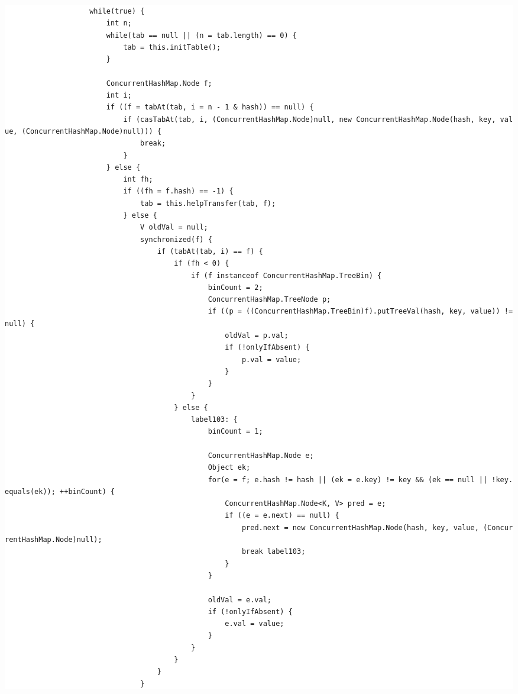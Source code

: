                         while(true) {
                            int n;
                            while(tab == null || (n = tab.length) == 0) {
                                tab = this.initTable();
                            }
                
                            ConcurrentHashMap.Node f;
                            int i;
                            if ((f = tabAt(tab, i = n - 1 & hash)) == null) {
                                if (casTabAt(tab, i, (ConcurrentHashMap.Node)null, new ConcurrentHashMap.Node(hash, key, value, (ConcurrentHashMap.Node)null))) {
                                    break;
                                }
                            } else {
                                int fh;
                                if ((fh = f.hash) == -1) {
                                    tab = this.helpTransfer(tab, f);
                                } else {
                                    V oldVal = null;
                                    synchronized(f) {
                                        if (tabAt(tab, i) == f) {
                                            if (fh < 0) {
                                                if (f instanceof ConcurrentHashMap.TreeBin) {
                                                    binCount = 2;
                                                    ConcurrentHashMap.TreeNode p;
                                                    if ((p = ((ConcurrentHashMap.TreeBin)f).putTreeVal(hash, key, value)) != null) {
                                                        oldVal = p.val;
                                                        if (!onlyIfAbsent) {
                                                            p.val = value;
                                                        }
                                                    }
                                                }
                                            } else {
                                                label103: {
                                                    binCount = 1;
                
                                                    ConcurrentHashMap.Node e;
                                                    Object ek;
                                                    for(e = f; e.hash != hash || (ek = e.key) != key && (ek == null || !key.equals(ek)); ++binCount) {
                                                        ConcurrentHashMap.Node<K, V> pred = e;
                                                        if ((e = e.next) == null) {
                                                            pred.next = new ConcurrentHashMap.Node(hash, key, value, (ConcurrentHashMap.Node)null);
                                                            break label103;
                                                        }
                                                    }
                
                                                    oldVal = e.val;
                                                    if (!onlyIfAbsent) {
                                                        e.val = value;
                                                    }
                                                }
                                            }
                                        }
                                    }
                